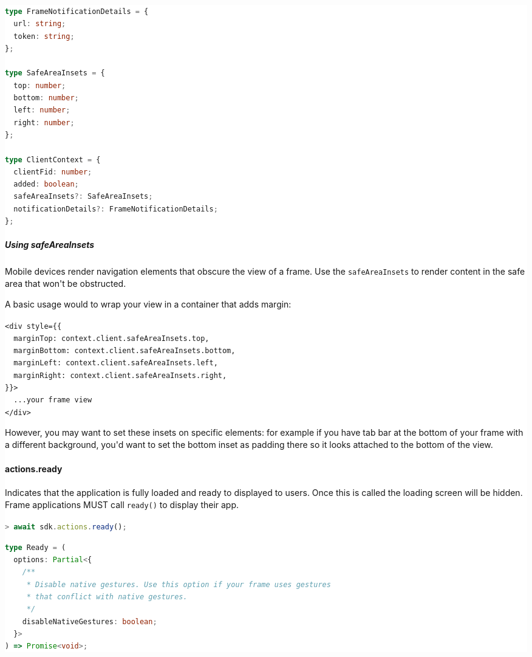 ```ts
type FrameNotificationDetails = {
  url: string;
  token: string;
};

type SafeAreaInsets = {
  top: number;
  bottom: number;
  left: number;
  right: number;
};

type ClientContext = {
  clientFid: number;
  added: boolean;
  safeAreaInsets?: SafeAreaInsets;
  notificationDetails?: FrameNotificationDetails;
};
```

##### Using safeAreaInsets

Mobile devices render navigation elements that obscure the view of a frame. Use
the `safeAreaInsets` to render content in the safe area that won't be obstructed.

A basic usage would to wrap your view in a container that adds margin:

```
<div style={{
  marginTop: context.client.safeAreaInsets.top,
  marginBottom: context.client.safeAreaInsets.bottom,
  marginLeft: context.client.safeAreaInsets.left,
  marginRight: context.client.safeAreaInsets.right,
}}>
  ...your frame view
</div>
```

However, you may want to set these insets on specific elements: for example if
you have tab bar at the bottom of your frame with a different background, you'd
want to set the bottom inset as padding there so it looks attached to the
bottom of the view.

#### actions.ready

Indicates that the application is fully loaded and ready to displayed to users. Once this is called the loading screen will be hidden. Frame applications MUST call `ready()` to display their app.

```ts
> await sdk.actions.ready();
```

```ts
type Ready = (
  options: Partial<{
    /**
     * Disable native gestures. Use this option if your frame uses gestures
     * that conflict with native gestures.
     */
    disableNativeGestures: boolean;
  }>
) => Promise<void>;
```
